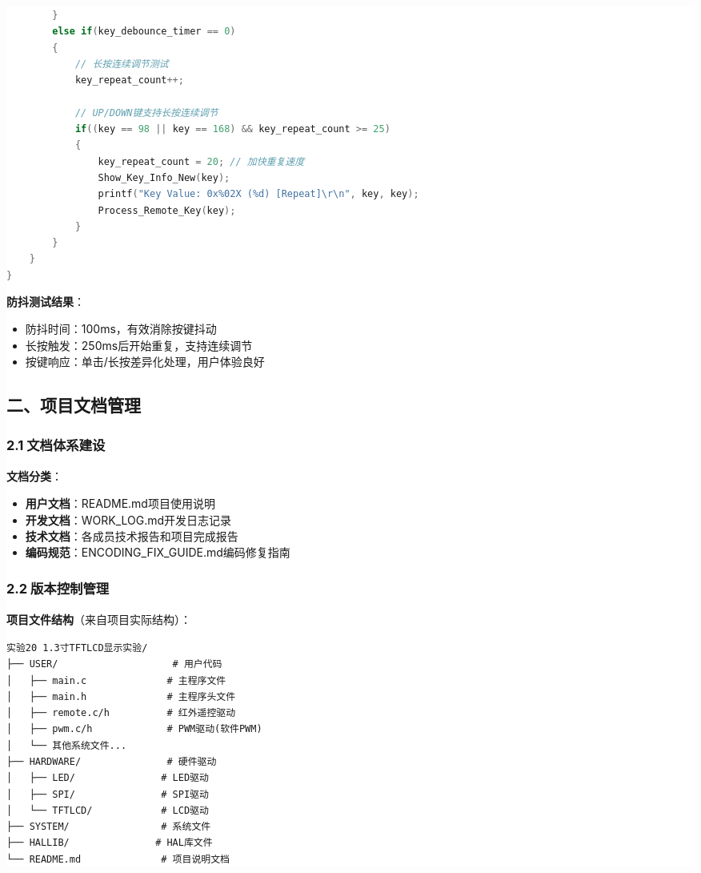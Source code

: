 ```c
        }
        else if(key_debounce_timer == 0)
        {
            // 长按连续调节测试
            key_repeat_count++;
            
            // UP/DOWN键支持长按连续调节
            if((key == 98 || key == 168) && key_repeat_count >= 25)
            {
                key_repeat_count = 20; // 加快重复速度
                Show_Key_Info_New(key);
                printf("Key Value: 0x%02X (%d) [Repeat]\r\n", key, key);
                Process_Remote_Key(key);
            }
        }
    }
}
```

**防抖测试结果**：
- 防抖时间：100ms，有效消除按键抖动
- 长按触发：250ms后开始重复，支持连续调节
- 按键响应：单击/长按差异化处理，用户体验良好

## 二、项目文档管理

### 2.1 文档体系建设

**文档分类**：
- **用户文档**：README.md项目使用说明
- **开发文档**：WORK_LOG.md开发日志记录
- **技术文档**：各成员技术报告和项目完成报告
- **编码规范**：ENCODING_FIX_GUIDE.md编码修复指南

### 2.2 版本控制管理

**项目文件结构**（来自项目实际结构）：
```
实验20 1.3寸TFTLCD显示实验/
├── USER/                    # 用户代码
│   ├── main.c              # 主程序文件
│   ├── main.h              # 主程序头文件
│   ├── remote.c/h          # 红外遥控驱动
│   ├── pwm.c/h             # PWM驱动(软件PWM)
│   └── 其他系统文件...
├── HARDWARE/               # 硬件驱动
│   ├── LED/               # LED驱动
│   ├── SPI/               # SPI驱动
│   └── TFTLCD/            # LCD驱动
├── SYSTEM/                # 系统文件
├── HALLIB/               # HAL库文件
└── README.md              # 项目说明文档
```

